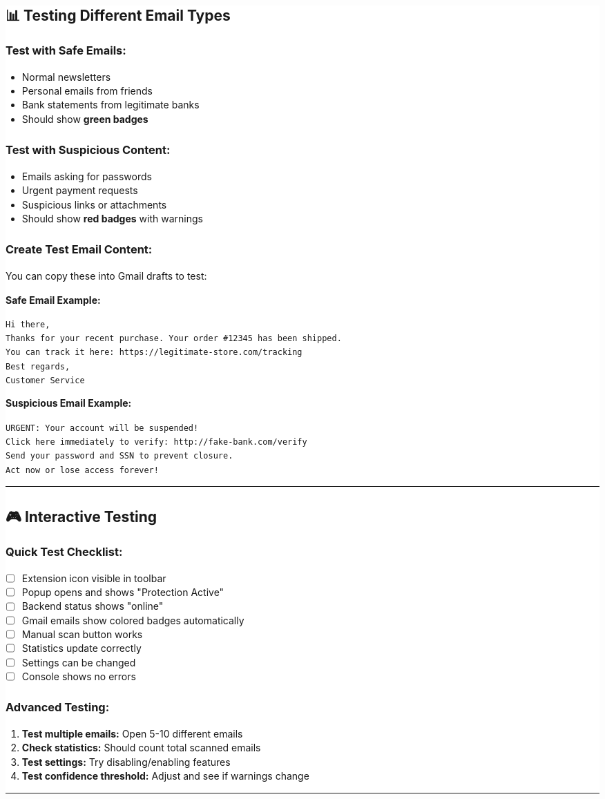 
## 📊 Testing Different Email Types

### **Test with Safe Emails:**
- Normal newsletters
- Personal emails from friends
- Bank statements from legitimate banks
- Should show **green badges**

### **Test with Suspicious Content:**
- Emails asking for passwords
- Urgent payment requests
- Suspicious links or attachments
- Should show **red badges** with warnings

### **Create Test Email Content:**
You can copy these into Gmail drafts to test:

**Safe Email Example:**
```
Hi there,
Thanks for your recent purchase. Your order #12345 has been shipped.
You can track it here: https://legitimate-store.com/tracking
Best regards,
Customer Service
```

**Suspicious Email Example:**
```
URGENT: Your account will be suspended!
Click here immediately to verify: http://fake-bank.com/verify
Send your password and SSN to prevent closure.
Act now or lose access forever!
```

---

## 🎮 Interactive Testing

### **Quick Test Checklist:**
- [ ] Extension icon visible in toolbar
- [ ] Popup opens and shows "Protection Active"  
- [ ] Backend status shows "online"
- [ ] Gmail emails show colored badges automatically
- [ ] Manual scan button works
- [ ] Statistics update correctly
- [ ] Settings can be changed
- [ ] Console shows no errors

### **Advanced Testing:**
1. **Test multiple emails:** Open 5-10 different emails
2. **Check statistics:** Should count total scanned emails
3. **Test settings:** Try disabling/enabling features
4. **Test confidence threshold:** Adjust and see if warnings change

---